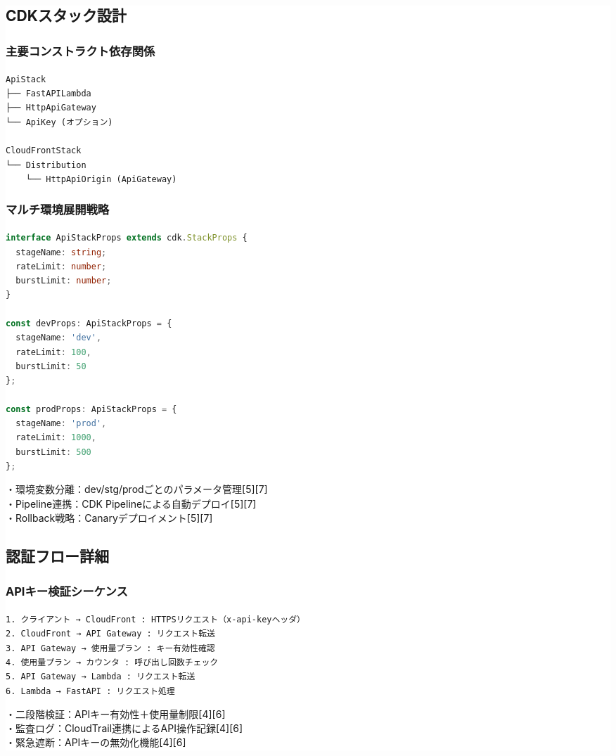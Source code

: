 ## CDKスタック設計
### 主要コンストラクト依存関係
```
ApiStack
├── FastAPILambda
├── HttpApiGateway
└── ApiKey (オプション)

CloudFrontStack
└── Distribution
    └── HttpApiOrigin (ApiGateway)
```

### マルチ環境展開戦略
```typescript
interface ApiStackProps extends cdk.StackProps {
  stageName: string;
  rateLimit: number;
  burstLimit: number;
}

const devProps: ApiStackProps = {
  stageName: 'dev',
  rateLimit: 100,
  burstLimit: 50
};

const prodProps: ApiStackProps = {
  stageName: 'prod',
  rateLimit: 1000,
  burstLimit: 500
};
```
・環境変数分離：dev/stg/prodごとのパラメータ管理[5][7]  
・Pipeline連携：CDK Pipelineによる自動デプロイ[5][7]  
・Rollback戦略：Canaryデプロイメント[5][7]  

## 認証フロー詳細
### APIキー検証シーケンス
```
1. クライアント → CloudFront : HTTPSリクエスト（x-api-keyヘッダ）
2. CloudFront → API Gateway : リクエスト転送
3. API Gateway → 使用量プラン : キー有効性確認
4. 使用量プラン → カウンタ : 呼び出し回数チェック
5. API Gateway → Lambda : リクエスト転送
6. Lambda → FastAPI : リクエスト処理
```
・二段階検証：APIキー有効性＋使用量制限[4][6]  
・監査ログ：CloudTrail連携によるAPI操作記録[4][6]  
・緊急遮断：APIキーの無効化機能[4][6]  
